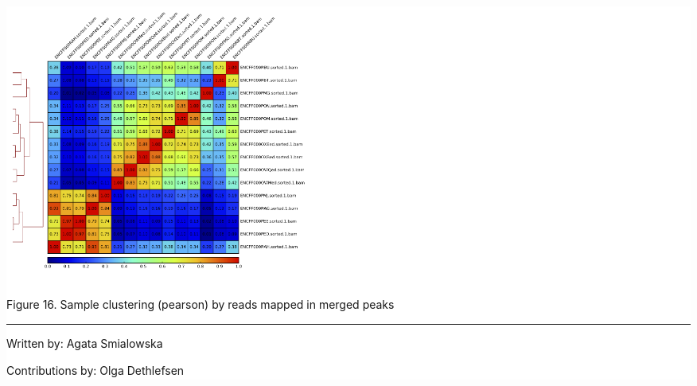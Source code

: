 <img src="../figures/lab-processing/peaksbedpears.png" alt="" style="width: 400px;"/><br>

Figure 16. Sample clustering (pearson) by reads mapped in merged peaks


----



Written by: Agata Smialowska

Contributions by: Olga Dethlefsen
